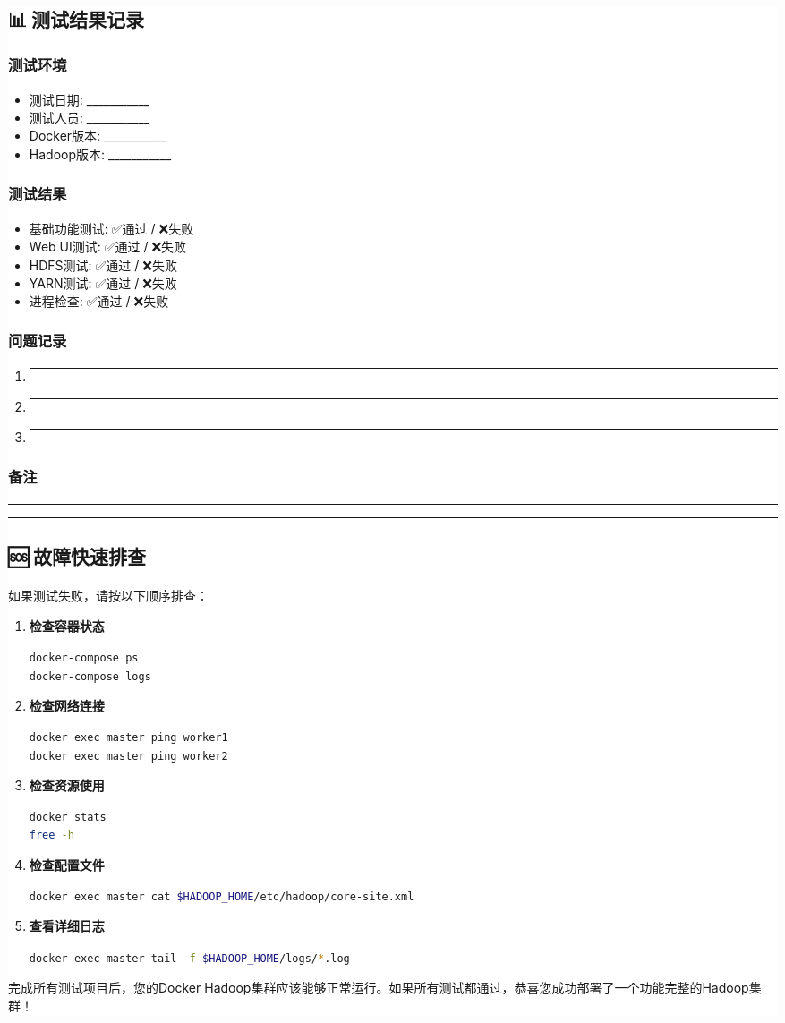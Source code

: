 ## 📊 测试结果记录

### 测试环境
- 测试日期: ___________
- 测试人员: ___________
- Docker版本: ___________
- Hadoop版本: ___________

### 测试结果
- 基础功能测试: ✅通过 / ❌失败
- Web UI测试: ✅通过 / ❌失败  
- HDFS测试: ✅通过 / ❌失败
- YARN测试: ✅通过 / ❌失败
- 进程检查: ✅通过 / ❌失败

### 问题记录
1. _________________________________
2. _________________________________
3. _________________________________

### 备注
_________________________________

---

## 🆘 故障快速排查

如果测试失败，请按以下顺序排查：

1. **检查容器状态**
   ```bash
   docker-compose ps
   docker-compose logs
   ```

2. **检查网络连接**
   ```bash
   docker exec master ping worker1
   docker exec master ping worker2
   ```

3. **检查资源使用**
   ```bash
   docker stats
   free -h
   ```

4. **检查配置文件**
   ```bash
   docker exec master cat $HADOOP_HOME/etc/hadoop/core-site.xml
   ```

5. **查看详细日志**
   ```bash
   docker exec master tail -f $HADOOP_HOME/logs/*.log
   ```

完成所有测试项目后，您的Docker Hadoop集群应该能够正常运行。如果所有测试都通过，恭喜您成功部署了一个功能完整的Hadoop集群！